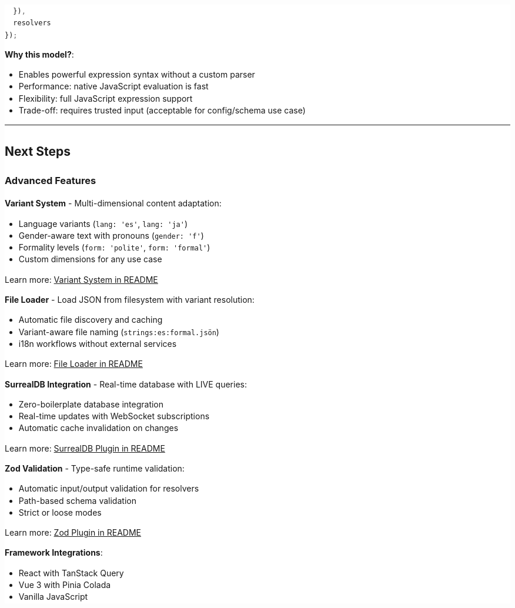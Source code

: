 ```typescript
  }),
  resolvers
});
```

**Why this model?**:

- Enables powerful expression syntax without a custom parser
- Performance: native JavaScript evaluation is fast
- Flexibility: full JavaScript expression support
- Trade-off: requires trusted input (acceptable for config/schema use case)

---

## Next Steps

### Advanced Features

**Variant System** - Multi-dimensional content adaptation:

- Language variants (`lang: 'es'`, `lang: 'ja'`)
- Gender-aware text with pronouns (`gender: 'f'`)
- Formality levels (`form: 'polite'`, `form: 'formal'`)
- Custom dimensions for any use case

Learn more: [Variant System in README](../README.md#variant-system)

**File Loader** - Load JSON from filesystem with variant resolution:

- Automatic file discovery and caching
- Variant-aware file naming (`strings:es:formal.jsön`)
- i18n workflows without external services

Learn more: [File Loader in README](../README.md#file-loader)

**SurrealDB Integration** - Real-time database with LIVE queries:

- Zero-boilerplate database integration
- Real-time updates with WebSocket subscriptions
- Automatic cache invalidation on changes

Learn more: [SurrealDB Plugin in README](../README.md#surrealdb-integration)

**Zod Validation** - Type-safe runtime validation:

- Automatic input/output validation for resolvers
- Path-based schema validation
- Strict or loose modes

Learn more: [Zod Plugin in README](../README.md#zod-integration)

**Framework Integrations**:

- React with TanStack Query
- Vue 3 with Pinia Colada
- Vanilla JavaScript
